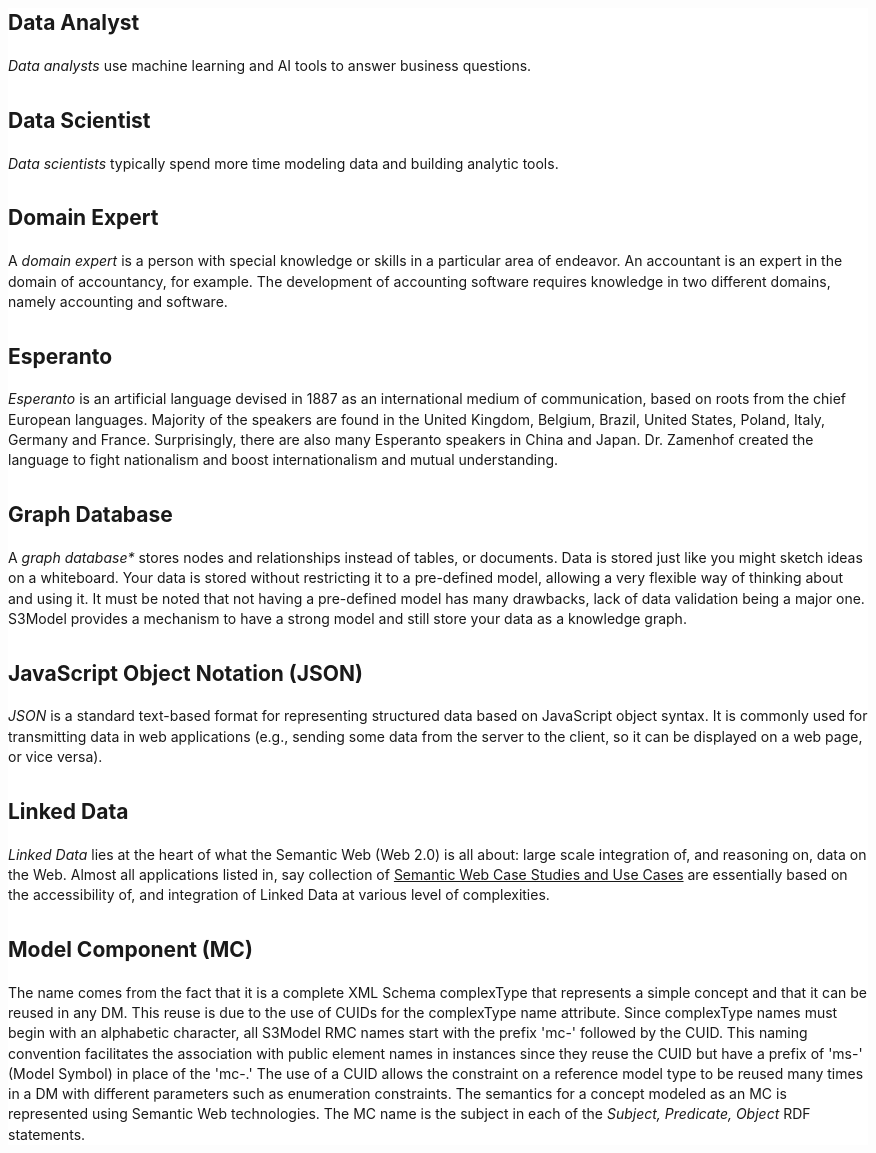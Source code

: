 ## Data Analyst

*Data analysts* use machine learning and AI tools to answer business questions.

## Data Scientist

*Data scientists* typically spend more time modeling data and building analytic tools.

## Domain Expert

A *domain expert* is a person with special knowledge or skills in a particular area of endeavor. An accountant is an expert in the domain of accountancy, for example. The development of accounting software requires knowledge in two different domains, namely accounting and software.

## Esperanto

*Esperanto* is an artificial language devised in 1887 as an international medium of communication, based on roots from the chief European languages. Majority of the speakers are found in the United Kingdom, Belgium, Brazil, United States, Poland, Italy, Germany and France. Surprisingly, there are also many Esperanto speakers in China and Japan. Dr. Zamenhof created the language to fight nationalism and boost internationalism and mutual understanding.

## Graph Database

A *graph database\** stores nodes and relationships instead of tables, or documents. Data is stored just like you might sketch ideas on a whiteboard. Your data is stored without restricting it to a pre-defined model, allowing a very flexible way of thinking about and using it. It must be noted that not having a pre-defined model has many drawbacks, lack of data validation being a major one. S3Model provides a mechanism to have a strong model and still store your data as a knowledge graph.

## JavaScript Object Notation (JSON)

*JSON* is a standard text-based format for representing structured data based on JavaScript object syntax. It is commonly used for transmitting data in web applications (e.g., sending some data from the server to the client, so it can be displayed on a web page, or vice versa).

## Linked Data

*Linked Data* lies at the heart of what the Semantic Web (Web 2.0) is all about: large scale integration of, and reasoning on, data on the Web. Almost all applications listed in, say collection of [Semantic Web Case Studies and Use Cases](https://www.w3.org/2001/sw/sweo/public/UseCases/) are essentially based on the accessibility of, and integration of Linked Data at various level of complexities.

## Model Component (MC)

The name comes from the fact that it is a complete XML Schema complexType that represents a simple concept and that it can be reused in any DM. This reuse is due to the use of CUIDs for the complexType name attribute. Since complexType names must begin with an alphabetic character, all S3Model RMC names start with the prefix 'mc-' followed by the CUID. This naming convention facilitates the association with public element names in instances since they reuse the CUID but have a prefix of 'ms-' (Model Symbol) in place of the 'mc-.' The use of a CUID allows the constraint on a reference model type to be reused many times in a DM with different parameters such as enumeration constraints. The semantics for a concept modeled as an MC is represented using Semantic Web technologies. The MC name is the subject in each of the *Subject, Predicate, Object* RDF statements.
